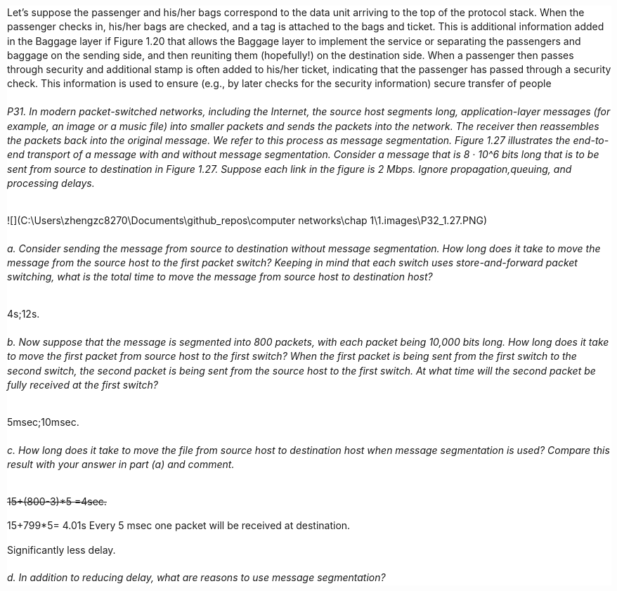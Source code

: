 Let’s suppose the passenger and his/her bags correspond to the data unit arriving to the top of the protocol stack.  When the passenger checks in, his/her bags are checked, and a tag  is  attached  to  the  bags  and  ticket.    This  is  additional  information  added in  the Baggage  layer  if  Figure  1.20  that  allows  the  Baggage  layer  to  implement  the  service  or separating  the  passengers  and  baggage  on  the  sending  side,  and  then  reuniting  them (hopefully!) on the destination side.  When a passenger then passes through security and additional stamp is often added to his/her ticket, indicating that the passenger has passed through a security check.  This information is used to ensure (e.g., by later checks for the security information) secure transfer of people

###### P31.  In modern packet-switched networks, including the Internet, the source host segments long, application-layer messages (for example, an image or a music file) into smaller packets and sends the packets into the network. The receiver then reassembles the packets back into the original message. We refer to this process as message segmentation. Figure 1.27 illustrates the end-to-end transport of a message with and without message segmentation. Consider a message that is 8 · 10^6 bits long that is to be sent from source to destination in Figure 1.27. Suppose each link in the figure is 2 Mbps. Ignore propagation,queuing, and processing delays.

![](C:\Users\zhengzc8270\Documents\github_repos\computer networks\chap 1\1.images\P32_1.27.PNG)

###### a.  Consider sending the message from source to destination without message segmentation. How long does it take to move the message from the source host to the first packet switch? Keeping in mind that each switch uses store-and-forward packet switching, what is the total time to move the message from source host to destination host?

4s;12s.

###### b.  Now suppose that the message is segmented into 800 packets, with each packet being 10,000 bits long. How long does it take to move the first packet from source host to the first switch? When the first packet is being sent from the first switch to the second switch, the second packet is being sent from the source host to the first switch. At what time will the second packet be fully received at the first switch?

5msec;10msec.

###### c.  How long does it take to move the file from source host to destination host when message segmentation is used? Compare this result with your answer in part (a) and comment.

~~15+(800-3)*5 =4sec.~~

15+799*5= 4.01s Every 5 msec one packet will be received at destination.

Significantly less delay.

###### d.  In addition to reducing delay, what are reasons to use message segmentation?
